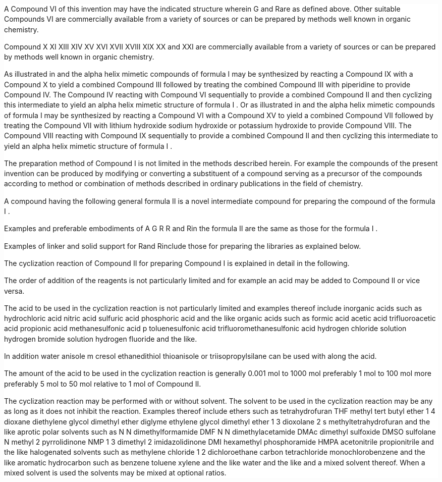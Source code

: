 A Compound VI of this invention may have the indicated structure wherein G and Rare as defined above. Other suitable Compounds VI are commercially available from a variety of sources or can be prepared by methods well known in organic chemistry.

Compound X XI XIII XIV XV XVI XVII XVIII XIX XX and XXI are commercially available from a variety of sources or can be prepared by methods well known in organic chemistry.

As illustrated in and the alpha helix mimetic compounds of formula I may be synthesized by reacting a Compound IX with a Compound X to yield a combined Compound III followed by treating the combined Compound III with piperidine to provide Compound IV. The Compound IV reacting with Compound VI sequentially to provide a combined Compound II and then cyclizing this intermediate to yield an alpha helix mimetic structure of formula I . Or as illustrated in and the alpha helix mimetic compounds of formula I may be synthesized by reacting a Compound VI with a Compound XV to yield a combined Compound VII followed by treating the Compound VII with lithium hydroxide sodium hydroxide or potassium hydroxide to provide Compound VIII. The Compound VIII reacting with Compound IX sequentially to provide a combined Compound II and then cyclizing this intermediate to yield an alpha helix mimetic structure of formula I .

The preparation method of Compound I is not limited in the methods described herein. For example the compounds of the present invention can be produced by modifying or converting a substituent of a compound serving as a precursor of the compounds according to method or combination of methods described in ordinary publications in the field of chemistry.

A compound having the following general formula II is a novel intermediate compound for preparing the compound of the formula I .

Examples and preferable embodiments of A G R R and Rin the formula II are the same as those for the formula I .

Examples of linker and solid support for Rand Rinclude those for preparing the libraries as explained below.

The cyclization reaction of Compound II for preparing Compound I is explained in detail in the following.

The order of addition of the reagents is not particularly limited and for example an acid may be added to Compound II or vice versa.

The acid to be used in the cyclization reaction is not particularly limited and examples thereof include inorganic acids such as hydrochloric acid nitric acid sulfuric acid phosphoric acid and the like organic acids such as formic acid acetic acid trifluoroacetic acid propionic acid methanesulfonic acid p toluenesulfonic acid trifluoromethanesulfonic acid hydrogen chloride solution hydrogen bromide solution hydrogen fluoride and the like.

In addition water anisole m cresol ethanedithiol thioanisole or triisopropylsilane can be used with along the acid.

The amount of the acid to be used in the cyclization reaction is generally 0.001 mol to 1000 mol preferably 1 mol to 100 mol more preferably 5 mol to 50 mol relative to 1 mol of Compound II.

The cyclization reaction may be performed with or without solvent. The solvent to be used in the cyclization reaction may be any as long as it does not inhibit the reaction. Examples thereof include ethers such as tetrahydrofuran THF methyl tert butyl ether 1 4 dioxane diethylene glycol dimethyl ether diglyme ethylene glycol dimethyl ether 1 3 dioxolane 2 s methyltetrahydrofuran and the like aprotic polar solvents such as N N dimethylformamide DMF N N dimethylacetamide DMAc dimethyl sulfoxide DMSO sulfolane N methyl 2 pyrrolidinone NMP 1 3 dimethyl 2 imidazolidinone DMI hexamethyl phosphoramide HMPA acetonitrile propionitrile and the like halogenated solvents such as methylene chloride 1 2 dichloroethane carbon tetrachloride monochlorobenzene and the like aromatic hydrocarbon such as benzene toluene xylene and the like water and the like and a mixed solvent thereof. When a mixed solvent is used the solvents may be mixed at optional ratios.
